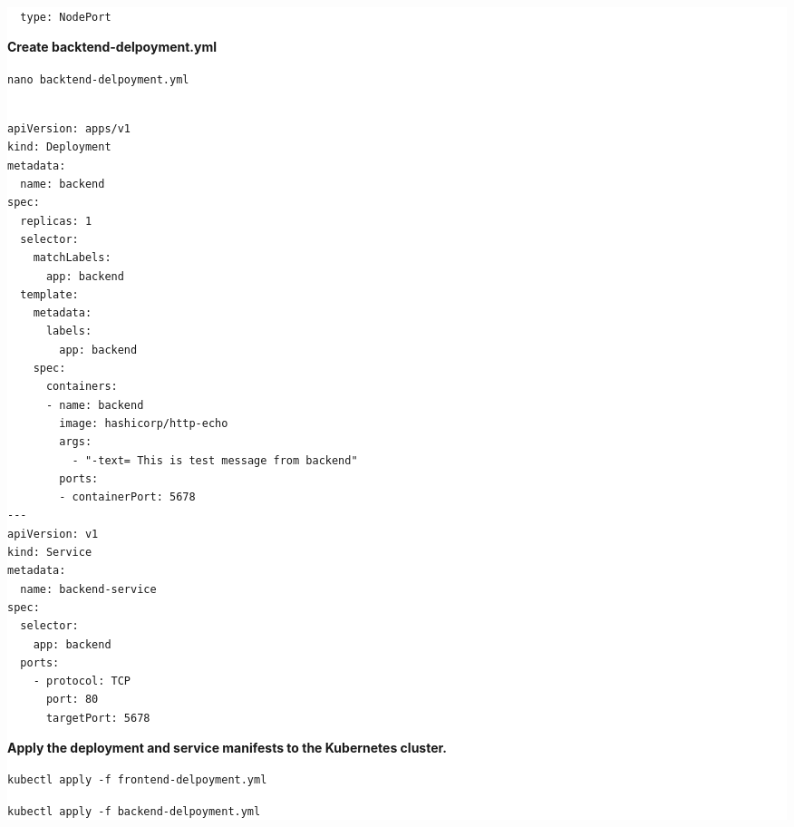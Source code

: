 ```
  type: NodePort
```

**Create backtend-delpoyment.yml**

```
nano backtend-delpoyment.yml
```

```

apiVersion: apps/v1
kind: Deployment
metadata:
  name: backend
spec:
  replicas: 1
  selector:
    matchLabels:
      app: backend
  template:
    metadata:
      labels:
        app: backend
    spec:
      containers:
      - name: backend
        image: hashicorp/http-echo
        args:
          - "-text= This is test message from backend"
        ports:
        - containerPort: 5678
---
apiVersion: v1
kind: Service
metadata:
  name: backend-service
spec:
  selector:
    app: backend
  ports:
    - protocol: TCP
      port: 80
      targetPort: 5678
```

**Apply the deployment and service manifests to the Kubernetes cluster.**

```
kubectl apply -f frontend-delpoyment.yml
```

``` 
kubectl apply -f backend-delpoyment.yml
```